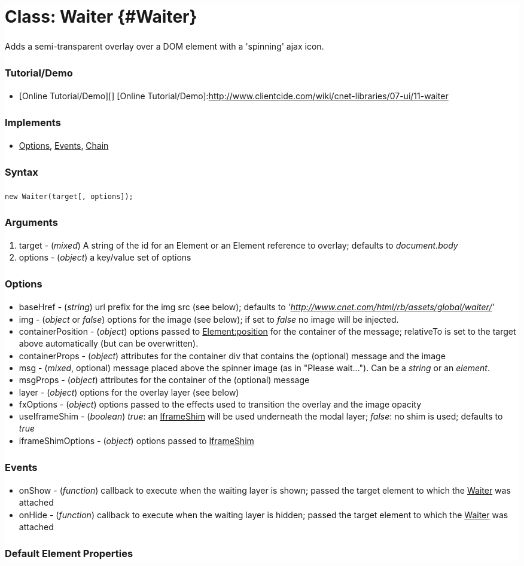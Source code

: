 Class: Waiter {#Waiter}
=======================

Adds a semi-transparent overlay over a DOM element with a 'spinning' ajax icon.

### Tutorial/Demo

* [Online Tutorial/Demo][]
[Online Tutorial/Demo]:http://www.clientcide.com/wiki/cnet-libraries/07-ui/11-waiter

### Implements

* [Options][], [Events][], [Chain][]

### Syntax

	new Waiter(target[, options]);

### Arguments

1. target - (*mixed*) A string of the id for an Element or an Element reference to overlay; defaults to *document.body*
2. options - (*object*) a key/value set of options

### Options

* baseHref - (*string*) url prefix for the img src (see below); defaults to *'http://www.cnet.com/html/rb/assets/global/waiter/'*
* img - (*object* or *false*) options for the image (see below); if set to *false* no image will be injected.
* containerPosition - (*object*) options passed to [Element:position][] for the container of the message; relativeTo is set to the target above automatically (but can be overwritten).
* containerProps - (*object*) attributes for the container div that contains the (optional) message and the image
* msg - (*mixed*, optional) message placed above the spinner image (as in "Please wait..."). Can be a *string* or an *element*.
* msgProps - (*object*) attributes for the container of the (optional) message
* layer - (*object*) options for the overlay layer (see below)
* fxOptions - (*object*) options passed to the effects used to transition the overlay and the image opacity
* useIframeShim - (*boolean*) *true*: an [IframeShim][] will be used underneath the modal layer; *false*: no shim is used; defaults to *true*
* iframeShimOptions - (*object*) options passed to [IframeShim][]


### Events

* onShow - (*function*) callback to execute when the waiting layer is shown; passed the target element to which the [Waiter][] was attached
* onHide - (*function*) callback to execute when the waiting layer is hidden; passed the target element to which the [Waiter][] was attached

### Default Element Properties


[Waiter]: #Waiter
[IframeShim]: /docs/Browser/IframeShim
[Element:position]: /docs/Element/Element.Position#Element:position
[Options]: http://www.mootools.net/docs/core/Class/Class.Extras#Options
[Events]: http://www.mootools.net/docs/core/Class/Class.Extras#Events
[Chain]: http://www.mootools.net/docs/core/Class/Class.Extras#Chain
[Request.HTML]: http://www.mootools.net/docs/core/Request/Request.HTML
